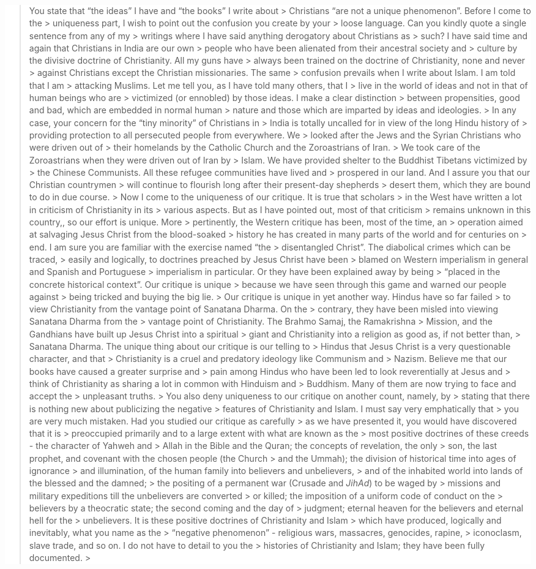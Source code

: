 > You state that “the ideas” I have and “the books” I write about > Christians “are not a unique phenomenon”. Before I come to the > uniqueness part, I wish to point out the confusion you create by your > loose language. Can you kindly quote a single sentence from any of my > writings where I have said anything derogatory about Christians as > such? I have said time and again that Christians in India are our own > people who have been alienated from their ancestral society and > culture by the divisive doctrine of Christianity. All my guns have > always been trained on the doctrine of Christianity, none and never > against Christians except the Christian missionaries. The same > confusion prevails when I write about Islam. I am told that I am > attacking Muslims. Let me tell you, as I have told many others, that I > live in the world of ideas and not in that of human beings who are > victimized (or ennobled) by those ideas. I make a clear distinction > between propensities, good and bad, which are embedded in normal human > nature and those which are imparted by ideas and ideologies. >
> In any case, your concern for the “tiny minority” of Christians in > India is totally uncalled for in view of the long Hindu history of > providing protection to all persecuted people from everywhere. We > looked after the Jews and the Syrian Christians who were driven out of > their homelands by the Catholic Church and the Zoroastrians of Iran. > We took care of the Zoroastrians when they were driven out of Iran by > Islam. We have provided shelter to the Buddhist Tibetans victimized by > the Chinese Communists. All these refugee communities have lived and > prospered in our land. And I assure you that our Christian countrymen > will continue to flourish long after their present-day shepherds > desert them, which they are bound to do in due course. >
> Now I come to the uniqueness of our critique. It is true that scholars > in the West have written a lot in criticism of Christianity in its > various aspects. But as I have pointed out, most of that criticism > remains unknown in this country,, so our effort is unique. More > pertinently, the Western critique has been, most of the time, an > operation aimed at salvaging Jesus Christ from the blood-soaked > history he has created in many parts of the world and for centuries on > end. I am sure you are familiar with the exercise named “the > disentangled Christ”. The diabolical crimes which can be traced, > easily and logically, to doctrines preached by Jesus Christ have been > blamed on Western imperialism in general and Spanish and Portuguese > imperialism in particular. Or they have been explained away by being > “placed in the concrete historical context”. Our critique is unique > because we have seen through this game and warned our people against > being tricked and buying the big lie. >
> Our critique is unique in yet another way. Hindus have so far failed > to view Christianity from the vantage point of Sanatana Dharma. On the > contrary, they have been misled into viewing Sanatana Dharma from the > vantage point of Christianity. The Brahmo Samaj, the Ramakrishna > Mission, and the Gandhians have built up Jesus Christ into a spiritual > giant and Christianity into a religion as good as, if not better than, > Sanatana Dharma. The unique thing about our critique is our telling to > Hindus that Jesus Christ is a very questionable character, and that > Christianity is a cruel and predatory ideology like Communism and > Nazism. Believe me that our books have caused a greater surprise and > pain among Hindus who have been led to look reverentially at Jesus and > think of Christianity as sharing a lot in common with Hinduism and > Buddhism. Many of them are now trying to face and accept the > unpleasant truths. >
> You also deny uniqueness to our critique on another count, namely, by > stating that there is nothing new about publicizing the negative > features of Christianity and Islam. I must say very emphatically that > you are very much mistaken. Had you studied our critique as carefully > as we have presented it, you would have discovered that it is > preoccupied primarily and to a large extent with what are known as the > most positive doctrines of these creeds - the character of Yahweh and > Allah in the Bible and the Quran; the concepts of revelation, the only > son, the last prophet, and covenant with the chosen people (the Church > and the Ummah); the division of historical time into ages of ignorance > and illumination, of the human family into believers and unbelievers, > and of the inhabited world into lands of the blessed and the damned; > the positing of a permanent war (Crusade and *JihAd*) to be waged by > missions and military expeditions till the unbelievers are converted > or killed; the imposition of a uniform code of conduct on the > believers by a theocratic state; the second coming and the day of > judgment; eternal heaven for the believers and eternal hell for the > unbelievers. It is these positive doctrines of Christianity and Islam > which have produced, logically and inevitably, what you name as the > “negative phenomenon” - religious wars, massacres, genocides, rapine, > iconoclasm, slave trade, and so on. I do not have to detail to you the > histories of Christianity and Islam; they have been fully documented. >